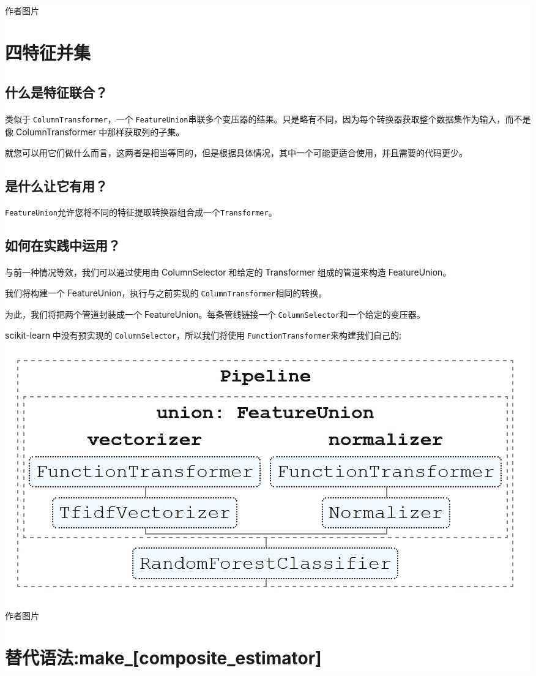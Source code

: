 作者图片

# 四特征并集

## 什么是特征联合？

类似于 `ColumnTransformer`，一个 `FeatureUnion`串联多个变压器的结果。只是略有不同，因为每个转换器获取整个数据集作为输入，而不是像 ColumnTransformer 中那样获取列的子集。

就您可以用它们做什么而言，这两者是相当等同的，但是根据具体情况，其中一个可能更适合使用，并且需要的代码更少。

## 是什么让它有用？

`FeatureUnion`允许您将不同的特征提取转换器组合成一个`Transformer`。

## 如何在实践中运用？

与前一种情况等效，我们可以通过使用由 ColumnSelector 和给定的 Transformer 组成的管道来构造 FeatureUnion。

我们将构建一个 FeatureUnion，执行与之前实现的 `ColumnTransformer`相同的转换。

为此，我们将把两个管道封装成一个 FeatureUnion。每条管线链接一个 `ColumnSelector`和一个给定的变压器。

scikit-learn 中没有预实现的 `ColumnSelector`，所以我们将使用 `FunctionTransformer`来构建我们自己的:

![](img/d93874f3cb12f6ee222e5b7283136771.png)

作者图片

# 替代语法:make_[composite_estimator]
